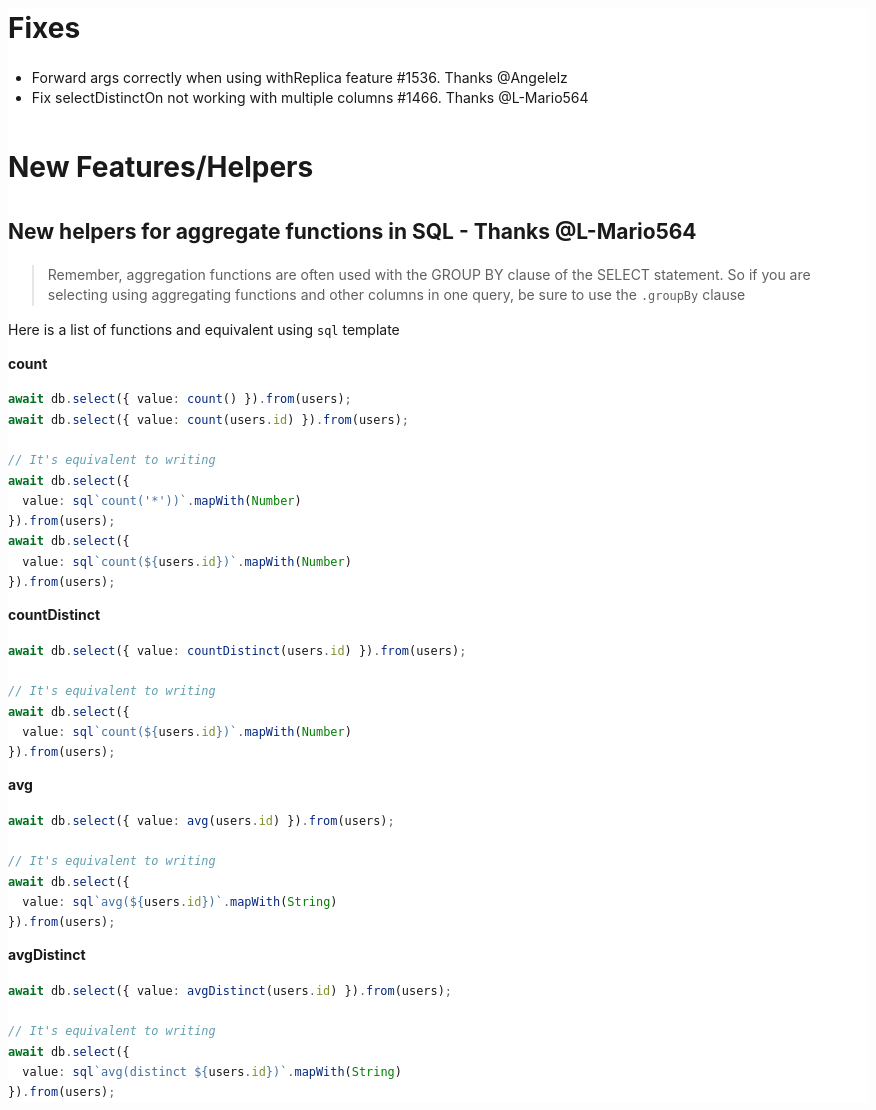 # Fixes

- Forward args correctly when using withReplica feature #1536. Thanks @Angelelz
- Fix selectDistinctOn not working with multiple columns #1466. Thanks @L-Mario564

# New Features/Helpers

## New helpers for aggregate functions in SQL - Thanks @L-Mario564

>  Remember, aggregation functions are often used with the GROUP BY clause of the SELECT statement. So if you are selecting using aggregating functions and other columns in one query, 
be sure to use the `.groupBy` clause

Here is a list of functions and equivalent using `sql` template

**count**
```ts
await db.select({ value: count() }).from(users);
await db.select({ value: count(users.id) }).from(users);

// It's equivalent to writing
await db.select({ 
  value: sql`count('*'))`.mapWith(Number) 
}).from(users);
await db.select({ 
  value: sql`count(${users.id})`.mapWith(Number) 
}).from(users);
```

**countDistinct**
```ts
await db.select({ value: countDistinct(users.id) }).from(users);

// It's equivalent to writing
await db.select({ 
  value: sql`count(${users.id})`.mapWith(Number) 
}).from(users);
```

**avg**
```ts
await db.select({ value: avg(users.id) }).from(users);

// It's equivalent to writing
await db.select({ 
  value: sql`avg(${users.id})`.mapWith(String) 
}).from(users);
```

**avgDistinct**
```ts
await db.select({ value: avgDistinct(users.id) }).from(users);

// It's equivalent to writing
await db.select({ 
  value: sql`avg(distinct ${users.id})`.mapWith(String) 
}).from(users);
```
